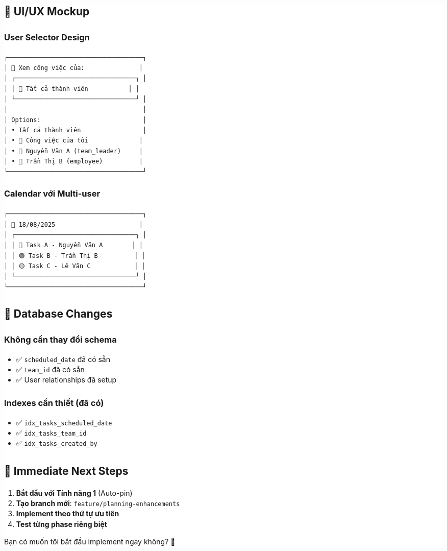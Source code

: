## 🎨 UI/UX Mockup

### **User Selector Design**
```
┌─────────────────────────────────────┐
│ 👥 Xem công việc của:               │
│ ┌─────────────────────────────────┐ │
│ │ 🔽 Tất cả thành viên           │ │
│ └─────────────────────────────────┘ │
│                                     │
│ Options:                            │
│ • Tất cả thành viên                 │
│ • 👤 Công việc của tôi              │
│ • 👤 Nguyễn Văn A (team_leader)     │
│ • 👤 Trần Thị B (employee)          │
└─────────────────────────────────────┘
```

### **Calendar với Multi-user**
```
┌─────────────────────────────────────┐
│ 📅 18/08/2025                       │
│ ┌─────────────────────────────────┐ │
│ │ 🔵 Task A - Nguyễn Văn A        │ │
│ │ 🟢 Task B - Trần Thị B          │ │
│ │ 🟡 Task C - Lê Văn C            │ │
│ └─────────────────────────────────┘ │
└─────────────────────────────────────┘
```

## 🔧 Database Changes

### **Không cần thay đổi schema**
- ✅ `scheduled_date` đã có sẵn
- ✅ `team_id` đã có sẵn  
- ✅ User relationships đã setup

### **Indexes cần thiết** (đã có)
- ✅ `idx_tasks_scheduled_date`
- ✅ `idx_tasks_team_id`
- ✅ `idx_tasks_created_by`

## 🚀 Immediate Next Steps

1. **Bắt đầu với Tính năng 1** (Auto-pin)
2. **Tạo branch mới**: `feature/planning-enhancements`
3. **Implement theo thứ tự ưu tiên**
4. **Test từng phase riêng biệt**

Bạn có muốn tôi bắt đầu implement ngay không? 🤔
